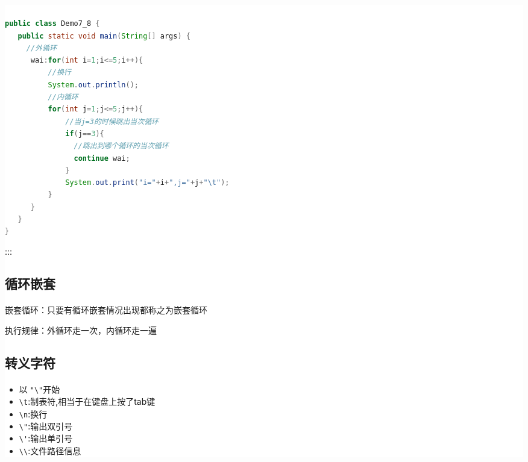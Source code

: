 ```java [continue]

public class Demo7_8 {
   public static void main(String[] args) {
	 //外循环 
	  wai:for(int i=1;i<=5;i++){
		  //换行
		  System.out.println();
		  //内循环
		  for(int j=1;j<=5;j++){
			  //当j=3的时候跳出当次循环
			  if(j==3){
				//跳出到哪个循环的当次循环
				continue wai;  
			  }
			  System.out.print("i="+i+",j="+j+"\t");
		  }
	  }
   }
}
```

:::

## 循环嵌套

嵌套循环：只要有循环嵌套情况出现都称之为嵌套循环

执行规律：外循环走一次，内循环走一遍

## 转义字符

* 以 `"\"`开始
* `\t`:制表符,相当于在键盘上按了tab键
* `\n`:换行
* `\"`:输出双引号
* `\'`:输出单引号
* `\\`:文件路径信息

